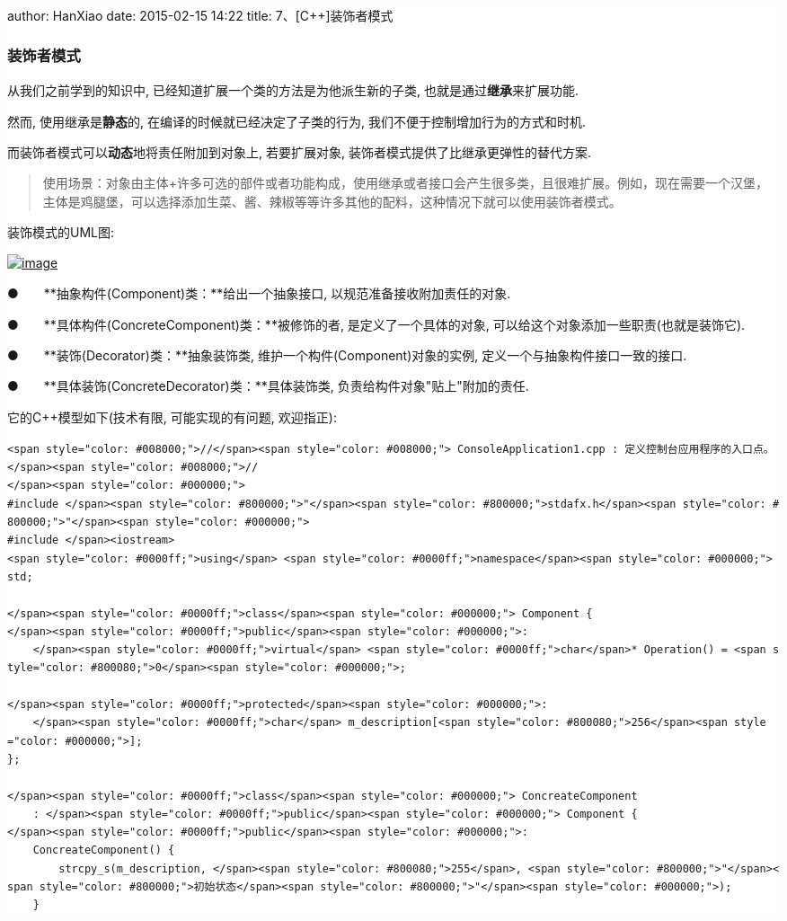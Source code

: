 author: HanXiao
date: 2015-02-15 14:22
title: 7、[C++]装饰者模式

### 装饰者模式


从我们之前学到的知识中, 已经知道扩展一个类的方法是为他派生新的子类, 也就是通过**继承**来扩展功能.

然而, 使用继承是**静态**的, 在编译的时候就已经决定了子类的行为, 我们不便于控制增加行为的方式和时机.

而装饰者模式可以**动态**地将责任附加到对象上, 若要扩展对象, 装饰者模式提供了比继承更弹性的替代方案.


<blockquote>使用场景：对象由主体+许多可选的部件或者功能构成，使用继承或者接口会产生很多类，且很难扩展。例如，现在需要一个汉堡，主体是鸡腿堡，可以选择添加生菜、酱、辣椒等等许多其他的配料，这种情况下就可以使用装饰者模式。</blockquote>


装饰模式的UML图:

[![image](http://images.cnitblog.com/blog/723444/201502/131406379952878.png)](http://images.cnitblog.com/blog/723444/201502/131406358542966.png)

●　　**抽象构件(Component)类：**给出一个抽象接口, 以规范准备接收附加责任的对象.

●　　**具体构件(ConcreteComponent)类：**被修饰的者, 是定义了一个具体的对象, 可以给这个对象添加一些职责(也就是装饰它).

●　　**装饰(Decorator)类：**抽象装饰类, 维护一个构件(Component)对象的实例, 定义一个与抽象构件接口一致的接口.

●　　**具体装饰(ConcreteDecorator)类：**具体装饰类, 负责给构件对象"贴上"附加的责任.

它的C++模型如下(技术有限, 可能实现的有问题, 欢迎指正):





    <span style="color: #008000;">//</span><span style="color: #008000;"> ConsoleApplication1.cpp : 定义控制台应用程序的入口点。
    </span><span style="color: #008000;">//
    </span><span style="color: #000000;">
    #include </span><span style="color: #800000;">"</span><span style="color: #800000;">stdafx.h</span><span style="color: #800000;">"</span><span style="color: #000000;">
    #include </span><iostream>
    <span style="color: #0000ff;">using</span> <span style="color: #0000ff;">namespace</span><span style="color: #000000;"> std;

    </span><span style="color: #0000ff;">class</span><span style="color: #000000;"> Component {
    </span><span style="color: #0000ff;">public</span><span style="color: #000000;">:
        </span><span style="color: #0000ff;">virtual</span> <span style="color: #0000ff;">char</span>* Operation() = <span style="color: #800080;">0</span><span style="color: #000000;">;

    </span><span style="color: #0000ff;">protected</span><span style="color: #000000;">:
        </span><span style="color: #0000ff;">char</span> m_description[<span style="color: #800080;">256</span><span style="color: #000000;">];
    };

    </span><span style="color: #0000ff;">class</span><span style="color: #000000;"> ConcreateComponent
        : </span><span style="color: #0000ff;">public</span><span style="color: #000000;"> Component {
    </span><span style="color: #0000ff;">public</span><span style="color: #000000;">:
        ConcreateComponent() {
            strcpy_s(m_description, </span><span style="color: #800080;">255</span>, <span style="color: #800000;">"</span><span style="color: #800000;">初始状态</span><span style="color: #800000;">"</span><span style="color: #000000;">);
        }
